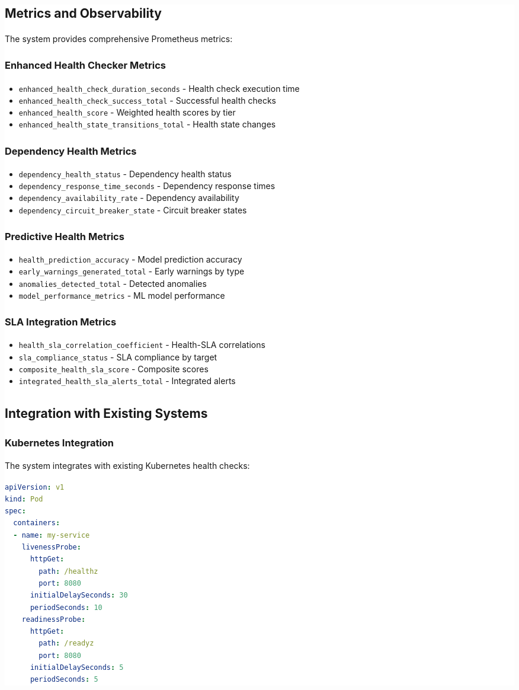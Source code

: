 ## Metrics and Observability

The system provides comprehensive Prometheus metrics:

### Enhanced Health Checker Metrics
- `enhanced_health_check_duration_seconds` - Health check execution time
- `enhanced_health_check_success_total` - Successful health checks
- `enhanced_health_score` - Weighted health scores by tier
- `enhanced_health_state_transitions_total` - Health state changes

### Dependency Health Metrics
- `dependency_health_status` - Dependency health status
- `dependency_response_time_seconds` - Dependency response times
- `dependency_availability_rate` - Dependency availability
- `dependency_circuit_breaker_state` - Circuit breaker states

### Predictive Health Metrics
- `health_prediction_accuracy` - Model prediction accuracy
- `early_warnings_generated_total` - Early warnings by type
- `anomalies_detected_total` - Detected anomalies
- `model_performance_metrics` - ML model performance

### SLA Integration Metrics
- `health_sla_correlation_coefficient` - Health-SLA correlations
- `sla_compliance_status` - SLA compliance by target
- `composite_health_sla_score` - Composite scores
- `integrated_health_sla_alerts_total` - Integrated alerts

## Integration with Existing Systems

### Kubernetes Integration
The system integrates with existing Kubernetes health checks:

```yaml
apiVersion: v1
kind: Pod
spec:
  containers:
  - name: my-service
    livenessProbe:
      httpGet:
        path: /healthz
        port: 8080
      initialDelaySeconds: 30
      periodSeconds: 10
    readinessProbe:
      httpGet:
        path: /readyz
        port: 8080
      initialDelaySeconds: 5
      periodSeconds: 5
```
